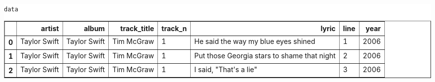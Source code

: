 
```python
data
```




<div>
<style scoped>
    .dataframe tbody tr th:only-of-type {
        vertical-align: middle;
    }

    .dataframe tbody tr th {
        vertical-align: top;
    }

    .dataframe thead th {
        text-align: right;
    }
</style>
<table border="1" class="dataframe">
  <thead>
    <tr style="text-align: right;">
      <th></th>
      <th>artist</th>
      <th>album</th>
      <th>track_title</th>
      <th>track_n</th>
      <th>lyric</th>
      <th>line</th>
      <th>year</th>
    </tr>
  </thead>
  <tbody>
    <tr>
      <th>0</th>
      <td>Taylor Swift</td>
      <td>Taylor Swift</td>
      <td>Tim McGraw</td>
      <td>1</td>
      <td>He said the way my blue eyes shined</td>
      <td>1</td>
      <td>2006</td>
    </tr>
    <tr>
      <th>1</th>
      <td>Taylor Swift</td>
      <td>Taylor Swift</td>
      <td>Tim McGraw</td>
      <td>1</td>
      <td>Put those Georgia stars to shame that night</td>
      <td>2</td>
      <td>2006</td>
    </tr>
    <tr>
      <th>2</th>
      <td>Taylor Swift</td>
      <td>Taylor Swift</td>
      <td>Tim McGraw</td>
      <td>1</td>
      <td>I said, "That's a lie"</td>
      <td>3</td>
      <td>2006</td>
    </tr>
    <tr>